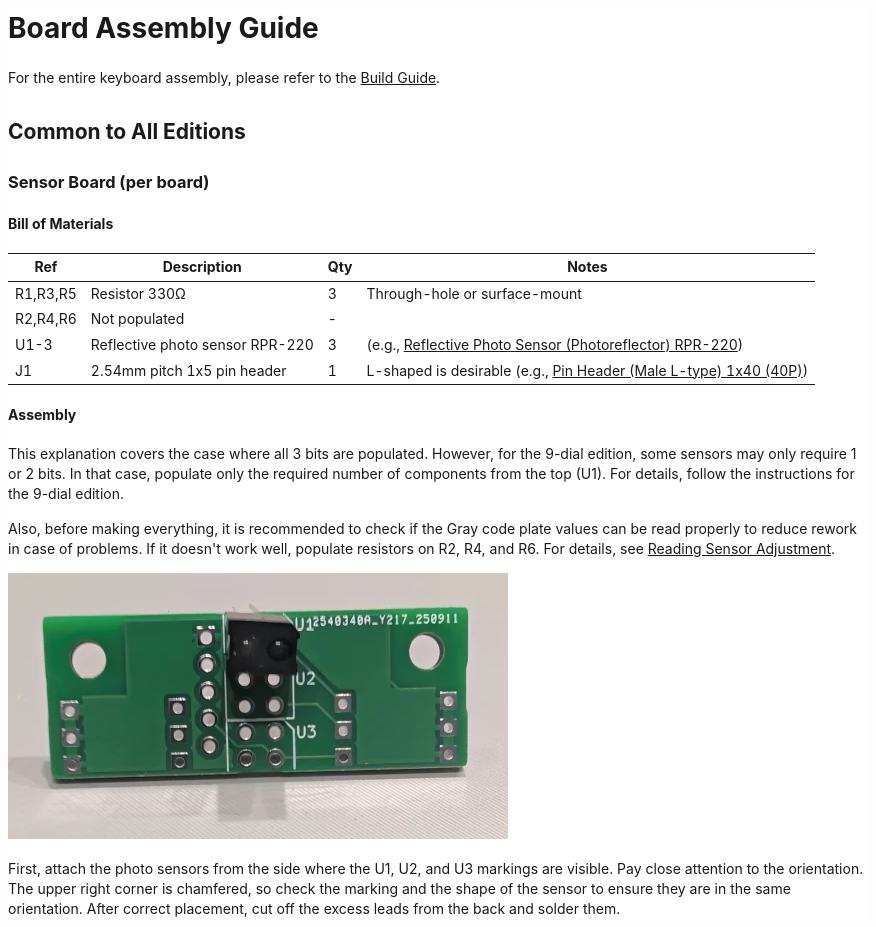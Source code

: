 # Board Assembly Guide

For the entire keyboard assembly, please refer to the [Build Guide](../buildguide.md).

## Common to All Editions

### Sensor Board (per board)

#### Bill of Materials

| Ref | Description | Qty | Notes |
|---|---|---|---|
| R1,R3,R5 | Resistor 330Ω | 3 | Through-hole or surface-mount |
| R2,R4,R6 | Not populated | - | |
| U1-3 | Reflective photo sensor RPR-220 | 3 | (e.g., [Reflective Photo Sensor (Photoreflector) RPR-220](https://akizukidenshi.com/catalog/g/g111401/)) |
| J1 | 2.54mm pitch 1x5 pin header | 1 | L-shaped is desirable (e.g., [Pin Header (Male L-type) 1x40 (40P)](https://akizukidenshi.com/catalog/g/g101627/)) |

#### Assembly

This explanation covers the case where all 3 bits are populated. However, for the 9-dial edition, some sensors may only require 1 or 2 bits. In that case, populate only the required number of components from the top (U1). For details, follow the instructions for the 9-dial edition.

Also, before making everything, it is recommended to check if the Gray code plate values can be read properly to reduce rework in case of problems. If it doesn't work well, populate resistors on R2, R4, and R6. For details, see [Reading Sensor Adjustment](#reading-sensor-adjustment).

![Sensor RPR-220](../images/sensor_rpr.webp)

First, attach the photo sensors from the side where the U1, U2, and U3 markings are visible. Pay close attention to the orientation. The upper right corner is chamfered, so check the marking and the shape of the sensor to ensure they are in the same orientation. After correct placement, cut off the excess leads from the back and solder them.
